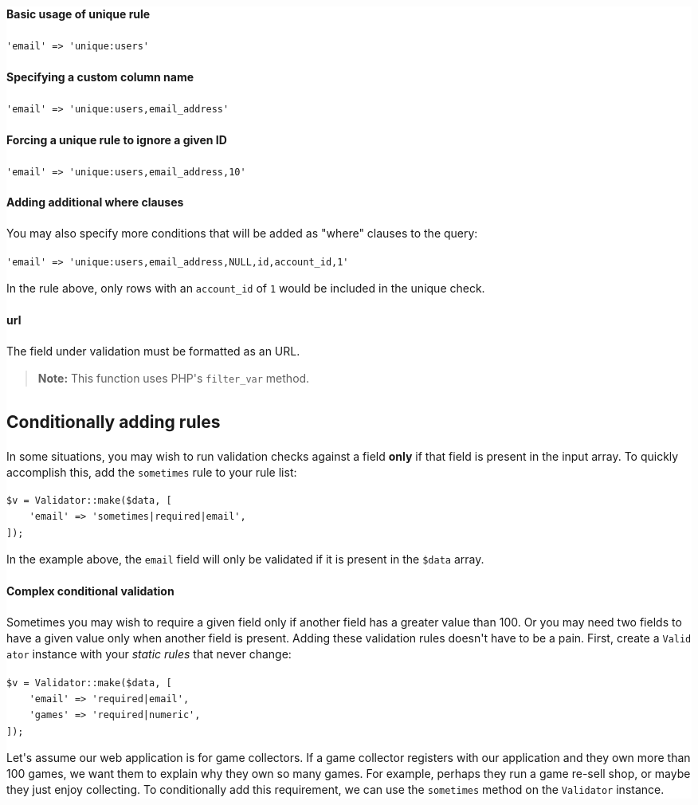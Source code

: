 #### Basic usage of unique rule

    'email' => 'unique:users'

#### Specifying a custom column name

    'email' => 'unique:users,email_address'

#### Forcing a unique rule to ignore a given ID

    'email' => 'unique:users,email_address,10'

#### Adding additional where clauses

You may also specify more conditions that will be added as "where" clauses to the query:

    'email' => 'unique:users,email_address,NULL,id,account_id,1'

In the rule above, only rows with an `account_id` of `1` would be included in the unique check.

<a name="rule-url"></a>
#### url

The field under validation must be formatted as an URL.

> **Note:** This function uses PHP's `filter_var` method.

<a name="conditionally-adding-rules"></a>
## Conditionally adding rules

In some situations, you may wish to run validation checks against a field **only** if that field is present in the input array. To quickly accomplish this, add the `sometimes` rule to your rule list:

    $v = Validator::make($data, [
        'email' => 'sometimes|required|email',
    ]);

In the example above, the `email` field will only be validated if it is present in the `$data` array.

#### Complex conditional validation

Sometimes you may wish to require a given field only if another field has a greater value than 100. Or you may need two fields to have a given value only when another field is present. Adding these validation rules doesn't have to be a pain. First, create a `Validator` instance with your _static rules_ that never change:

    $v = Validator::make($data, [
        'email' => 'required|email',
        'games' => 'required|numeric',
    ]);

Let's assume our web application is for game collectors. If a game collector registers with our application and they own more than 100 games, we want them to explain why they own so many games. For example, perhaps they run a game re-sell shop, or maybe they just enjoy collecting. To conditionally add this requirement, we can use the `sometimes` method on the `Validator` instance.
